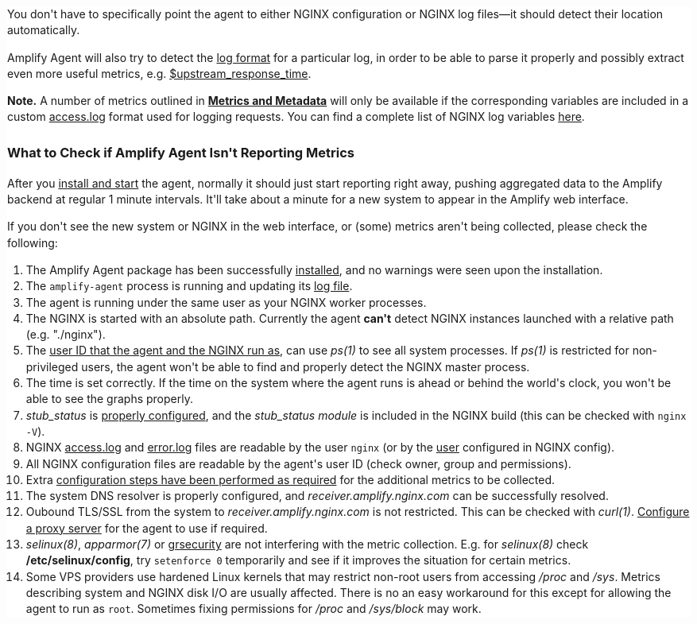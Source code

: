 You don't have to specifically point the agent to either NGINX configuration or NGINX log files—it should detect their location automatically.

Amplify Agent will also try to detect the [log format](http://nginx.org/en/docs/http/ngx_http_log_module.html#log_format) for a particular log, in order to be able to parse it properly and possibly extract even more useful metrics, e.g. [$upstream_response_time](http://nginx.org/en/docs/http/ngx_http_upstream_module.html#var_upstream_response_time).

**Note.** A number of metrics outlined in [**Metrics and Metadata**](https://github.com/nginxinc/nginx-amplify-doc/blob/master/amplify-guide.md#metrics-and-metadata) will only be available if the corresponding variables are included in a custom [access.log](http://nginx.org/en/docs/http/ngx_http_log_module.html) format used for logging requests. You can find a complete list of NGINX log variables [here](http://nginx.org/en/docs/varindex.html).

### What to Check if Amplify Agent Isn't Reporting Metrics

After you [install and start](https://github.com/nginxinc/nginx-amplify-doc/blob/master/amplify-guide.md#installing-and-managing-nginx-amplify-agent) the agent, normally it should just start reporting right away, pushing aggregated data to the Amplify backend at regular 1 minute intervals. It'll take about a minute for a new system to appear in the Amplify web interface.

If you don't see the new system or NGINX in the web interface, or (some) metrics aren't being collected, please check the following:

  1. The Amplify Agent package has been successfully [installed](https://github.com/nginxinc/nginx-amplify-doc/blob/master/amplify-guide.md#installing-and-managing-nginx-amplify-agent), and no warnings were seen upon the installation.
  2. The `amplify-agent` process is running and updating its [log file](https://github.com/nginxinc/nginx-amplify-doc/blob/master/amplify-guide.md#logging).
  3. The agent is running under the same user as your NGINX worker processes.
  4. The NGINX is started with an absolute path. Currently the agent **can't** detect NGINX instances launched with a relative path (e.g. "./nginx").
  5. The [user ID that the agent and the NGINX run as](https://github.com/nginxinc/nginx-amplify-doc/blob/master/amplify-guide.md#overriding-the-effective-user-id), can use *ps(1)* to see all system processes. If *ps(1)* is restricted for non-privileged users, the agent won't be able to find and properly detect the NGINX master process.
  6. The time is set correctly. If the time on the system where the agent runs is ahead or behind the world's clock, you won't be able to see the graphs properly.
  7. *stub_status* is [properly configured](https://github.com/nginxinc/nginx-amplify-doc/blob/master/amplify-guide.md#configuring-nginx-for-amplify-metric-collection), and the *stub_status module* is included in the NGINX build (this can be checked with `nginx -V`).
  8. NGINX [access.log](http://nginx.org/en/docs/http/ngx_http_log_module.html) and [error.log](http://nginx.org/en/docs/ngx_core_module.html#error_log) files are readable by the user `nginx` (or by the [user](http://nginx.org/en/docs/ngx_core_module.html#user) configured in NGINX config).
  9. All NGINX configuration files are readable by the agent's user ID (check owner, group and permissions).
  10. Extra [configuration steps have been performed as required](https://github.com/nginxinc/nginx-amplify-doc/blob/master/amplify-guide.md#additional-nginx-metrics) for the additional metrics to be collected.
  11. The system DNS resolver is properly configured, and *receiver.amplify.nginx.com* can be successfully resolved.
  12. Oubound TLS/SSL from the system to *receiver.amplify.nginx.com* is not restricted. This can be checked with *curl(1)*. [Configure a proxy server](https://github.com/nginxinc/nginx-amplify-doc/blob/master/amplify-guide.md#setting-up-a-proxy) for the agent to use if required.
  13. *selinux(8)*, *apparmor(7)* or [grsecurity](https://grsecurity.net) are not interfering with the metric collection. E.g. for *selinux(8)* check **/etc/selinux/config**, try `setenforce 0` temporarily and see if it improves the situation for certain metrics.
  14. Some VPS providers use hardened Linux kernels that may restrict non-root users from accessing */proc* and */sys*. Metrics describing system and NGINX disk I/O are usually affected. There is no an easy workaround for this except for allowing the agent to run as `root`. Sometimes fixing permissions for */proc* and */sys/block* may work.

